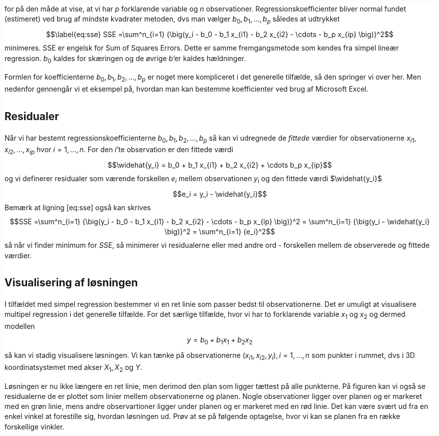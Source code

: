 
for på den måde at vise, at vi har $p$ forklarende variable og $n$
observationer. Regressionskoefficienter bliver normal fundet (estimeret)
ved brug af mindste kvadrater metoden, dvs man vælger
$b_0, b_1, \ldots , b_p$ således at udtrykket $$\label{eq:sse}
  SSE =\sum^n_{i=1} {\big(y_i - b_0 - b_1 x_{i1} - b_2 x_{i2} - \cdots - b_p x_{ip} \big)}^2$$
minimeres. SSE er engelsk for Sum of Squares Errors. Dette er samme
fremgangsmetode som kendes fra simpel lineær regression. $b_0$ kaldes
for skæringen og de øvrige $b$’er kaldes hældninger.

Formlen for koefficienterne $b_0,b_1,b_2,\ldots,b_p$ er noget mere
kompliceret i det generelle tilfælde, så den springer vi over her. Men
nedenfor gennengår vi et eksempel på, hvordan man kan bestemme
koefficienter ved brug af Microsoft Excel.

Residualer
----------

Når vi har bestemt regressionskoefficienterne $b_0,b_1,b_2,\ldots,b_p$
så kan vi udregnede de *fittede* værdier for observationerne
$x_{i1},x_{i2},\ldots,x_{ip}$ hvor $i=1,\ldots,n$. For den $i$’te
observation er den fittede værdi
$$\widehat{y_i} = b_0 + b_1 x_{i1} + b_2 x_{i2} + \cdots b_p x_{ip}$$ og
vi definerer residualer som værende forskellen $e_i$ mellem
observationen $y_i$ og den fittede værdi $\widehat{y_i}$
$$e_i = y_i - \widehat{y_i}$$ Bemærk at ligning \[eq:sse\] også kan
skrives
$$SSE =\sum^n_{i=1} {\big(y_i - b_0 - b_1 x_{i1} - b_2 x_{i2} - \cdots - b_p x_{ip} \big)}^2 = \sum^n_{i=1} {\big(y_i - \widehat{y_i} \big)}^2 =  \sum^n_{i=1} {e_i}^2$$
så når vi finder minimum for $SSE$, så minimerer vi residualerne eller
med andre ord - forskellen mellem de observerede og fittede værdier.

Visualisering af løsningen
--------------------------

I tilfældet med simpel regression bestemmer vi en ret linie som passer
bedst til observationerne. Det er umuligt at visualisere multipel
regression i det generelle tilfælde. For det særlige tilfælde, hvor vi
har to forklarende variable $x_1$ og $x_2$ og dermed modellen
$$y = b_0 + b_1 x_1 + b_2 x_2$$ så kan vi stadig visualisere løsningen.
Vi kan tænke på observationerne $(x_{i1}, x_{i2}, y_i), i=1,\ldots,n$
som punkter i rummet, dvs i 3D koordinatsystemet med akser $X_1, X_2$ og
$Y$.

Løsningen er nu ikke længere en ret linie, men derimod den plan som
ligger tættest på alle punkterne. På figuren kan vi også se residualerne
de er plottet som linier mellem observationerne og planen. Nogle
observationer ligger over planen og er markeret med en grøn linie, mens
andre observartioner ligger under planen og er markeret med en rød
linie. Det kan være svært ud fra en enkel vinkel at forestille sig,
hvordan løsningen ud. Prøv at se på følgende optagelse, hvor vi kan se
planen fra en række forskellige vinkler.

<div style="text-align:center" markdown="1">
<iframe width="560" height="315" src="https://www.youtube.com/embed/LNJZRWjyvVU" frameborder="0" allowfullscreen></iframe>
</div>

